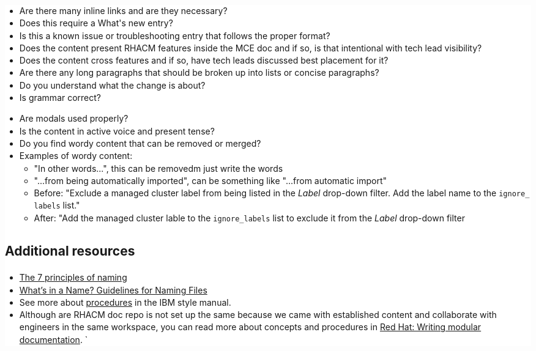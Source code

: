 * Are there many inline links and are they necessary?
* Does this require a What's new entry?
* Is this a known issue or troubleshooting entry that follows the proper format?
* Does the content present RHACM features inside the MCE doc and if so, is that intentional with tech lead visibility?
* Does the content cross features and if so, have tech leads discussed best placement for it?
* Are there any long paragraphs that should be broken up into lists or concise paragraphs?
* Do you understand what the change is about? 
* Is grammar correct?
 - Are modals used properly?
 - Is the content in active voice and present tense?
 - Do you find wordy content that can be removed or merged?
 - Examples of wordy content:
   - "In other words...", this can be removedm just write the words
   -  "...from being automatically imported", can be something like "...from automatic import"
   - Before: "Exclude a managed cluster label from being listed in the _Label_ drop-down filter. Add the label name to the `ignore_labels` list."
   - After: "Add the managed cluster lable to the `ignore_labels` list to exclude it from the _Label_ drop-down filter

## Additional resources

* [The 7 principles of naming](https://www.namingthings.co/naming-things-principles)
* [What’s in a Name? Guidelines for Naming Files](https://techwhirl.com/whats-in-a-name-guidelines-for-naming-files/)
*  See more about [procedures](https://www.ibm.com/docs/en/ibm-style?topic=format-procedures) in the IBM style manual.
* Although are RHACM doc repo is not set up the same because we came with established content and collaborate with engineers in the same workspace, you can read more about concepts and procedures in [Red Hat: Writing modular documentation](https://redhat-documentation.github.io/modular-docs/#_creating_modules).   ` 
